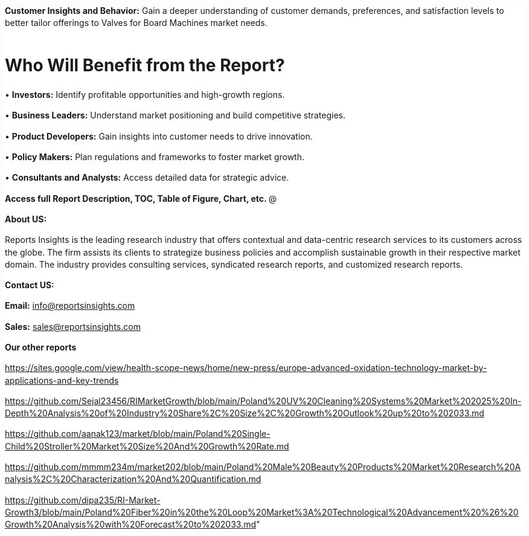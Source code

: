 <strong>Customer Insights and Behavior:</strong>
Gain a deeper understanding of customer demands, preferences, and satisfaction levels to better tailor offerings to Valves for Board Machines market needs.

# <strong>Who Will Benefit from the Report?</strong>

• <strong>Investors:</strong> Identify profitable opportunities and high-growth regions.

• <strong>Business Leaders:</strong> Understand market positioning and build competitive strategies.

• <strong>Product Developers:</strong> Gain insights into customer needs to drive innovation.

• <strong>Policy Makers:</strong> Plan regulations and frameworks to foster market growth.

• <strong>Consultants and Analysts:</strong> Access detailed data for strategic advice.
</ul>
<strong>Access full Report Description, TOC, Table of Figure, Chart, etc. </strong>@  <a href= style=color:#0000ff;></a></font>

<strong><strong>About US</strong>:</strong>

Reports Insights is the leading research industry that offers contextual and data-centric research services to its customers across the globe. The firm assists its clients to strategize business policies and accomplish sustainable growth in their respective market domain. The industry provides consulting services, syndicated research reports, and customized research reports.

<strong>Contact US:</strong>

<p class=""""><b>Email:</b> <a href=mailto:info@reportsinsights.com>info@reportsinsights.com</a></p>
<p class=""""><b>Sales:</b> <a href=mailto:sales@reportsinsights.com>sales@reportsinsights.com</a></p>

<strong>Our other reports</strong>

<a href=https://sites.google.com/view/health-scope-news/home/new-press/europe-advanced-oxidation-technology-market-by-applications-and-key-trends>https://sites.google.com/view/health-scope-news/home/new-press/europe-advanced-oxidation-technology-market-by-applications-and-key-trends</a>

<a href=https://github.com/Sejal23456/RIMarketGrowth/blob/main/Poland%20UV%20Cleaning%20Systems%20Market%202025%20In-Depth%20Analysis%20of%20Industry%20Share%2C%20Size%2C%20Growth%20Outlook%20up%20to%202033.md>https://github.com/Sejal23456/RIMarketGrowth/blob/main/Poland%20UV%20Cleaning%20Systems%20Market%202025%20In-Depth%20Analysis%20of%20Industry%20Share%2C%20Size%2C%20Growth%20Outlook%20up%20to%202033.md</a>

<a href=https://github.com/aanak123/market/blob/main/Poland%20Single-Child%20Stroller%20Market%20Size%20And%20Growth%20Rate.md>https://github.com/aanak123/market/blob/main/Poland%20Single-Child%20Stroller%20Market%20Size%20And%20Growth%20Rate.md</a>

<a href=https://github.com/mmmm234m/market202/blob/main/Poland%20Male%20Beauty%20Products%20Market%20Research%20Analysis%2C%20Characterization%20And%20Quantification.md>https://github.com/mmmm234m/market202/blob/main/Poland%20Male%20Beauty%20Products%20Market%20Research%20Analysis%2C%20Characterization%20And%20Quantification.md</a>

<a href=https://github.com/dipa235/RI-Market-Growth3/blob/main/Poland%20Fiber%20in%20the%20Loop%20Market%3A%20Technological%20Advancement%20%26%20Growth%20Analysis%20with%20Forecast%20to%202033.md>https://github.com/dipa235/RI-Market-Growth3/blob/main/Poland%20Fiber%20in%20the%20Loop%20Market%3A%20Technological%20Advancement%20%26%20Growth%20Analysis%20with%20Forecast%20to%202033.md</a>"
